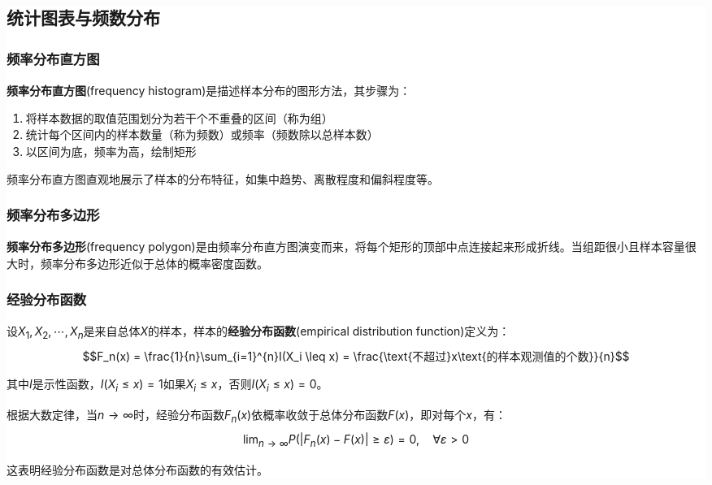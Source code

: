## 统计图表与频数分布

### 频率分布直方图

**频率分布直方图**(frequency histogram)是描述样本分布的图形方法，其步骤为：

1. 将样本数据的取值范围划分为若干个不重叠的区间（称为组）
2. 统计每个区间内的样本数量（称为频数）或频率（频数除以总样本数）
3. 以区间为底，频率为高，绘制矩形

频率分布直方图直观地展示了样本的分布特征，如集中趋势、离散程度和偏斜程度等。

### 频率分布多边形

**频率分布多边形**(frequency polygon)是由频率分布直方图演变而来，将每个矩形的顶部中点连接起来形成折线。当组距很小且样本容量很大时，频率分布多边形近似于总体的概率密度函数。

### 经验分布函数

设$X_1, X_2, \cdots, X_n$是来自总体$X$的样本，样本的**经验分布函数**(empirical distribution function)定义为：
$$F_n(x) = \frac{1}{n}\sum_{i=1}^{n}I(X_i \leq x) = \frac{\text{不超过}x\text{的样本观测值的个数}}{n}$$

其中$I$是示性函数，$I(X_i \leq x) = 1$如果$X_i \leq x$，否则$I(X_i \leq x) = 0$。

根据大数定律，当$n \to \infty$时，经验分布函数$F_n(x)$依概率收敛于总体分布函数$F(x)$，即对每个$x$，有：
$$\lim_{n \to \infty} P(|F_n(x) - F(x)| \geq \varepsilon) = 0, \quad \forall \varepsilon > 0$$

这表明经验分布函数是对总体分布函数的有效估计。 